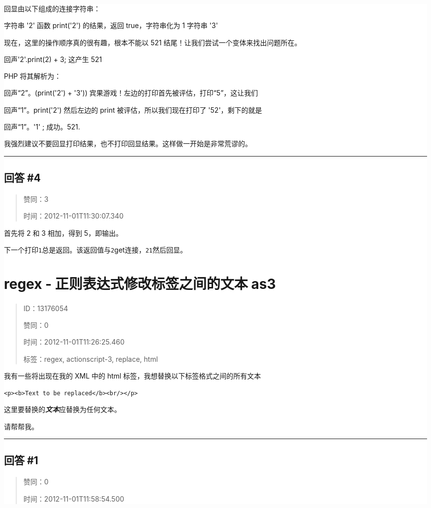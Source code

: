 回显由以下组成的连接字符串：

字符串 '2' 函数 print('2') 的结果，返回 true，字符串化为 1 字符串 '3'

现在，这里的操作顺序真的很有趣，根本不能以 521 结尾！让我们尝试一个变体来找出问题所在。

回声'2'.print(2) + 3; 这产生 521

PHP 将其解析为：

回声“2”。(print('2') + '3')) 宾果游戏！左边的打印首先被评估，打印“5”，这让我们

回声“1”。print('2') 然后左边的 print 被评估，所以我们现在打印了 '52'，剩下的就是

回声“1”。'1' ; 成功。521.

我强烈建议不要回显打印结果，也不打印回显结果。这样做一开始是非常荒谬的。

* * *

## 回答 #4

> 赞同：3
> 
> 时间：2012-11-01T11:30:07.340

首先将 2 和 3 相加，得到 5，即输出。

下一个打印`1`总是返回。该返回值与`2`get连接，`21`然后回显。

# regex - 正则表达式修改标签之间的文本 as3

> ID：13176054
> 
> 赞同：0
> 
> 时间：2012-11-01T11:26:25.460
> 
> 标签：regex, actionscript-3, replace, html

我有一些将出现在我的 XML 中的 html 标签，我想替换以下标签格式之间的所有文本

```
<p><b>Text to be replaced</b><br/></p> 
```

这里要替换的***文本***应替换为任何文本。

请帮帮我。

* * *

## 回答 #1

> 赞同：0
> 
> 时间：2012-11-01T11:58:54.500
